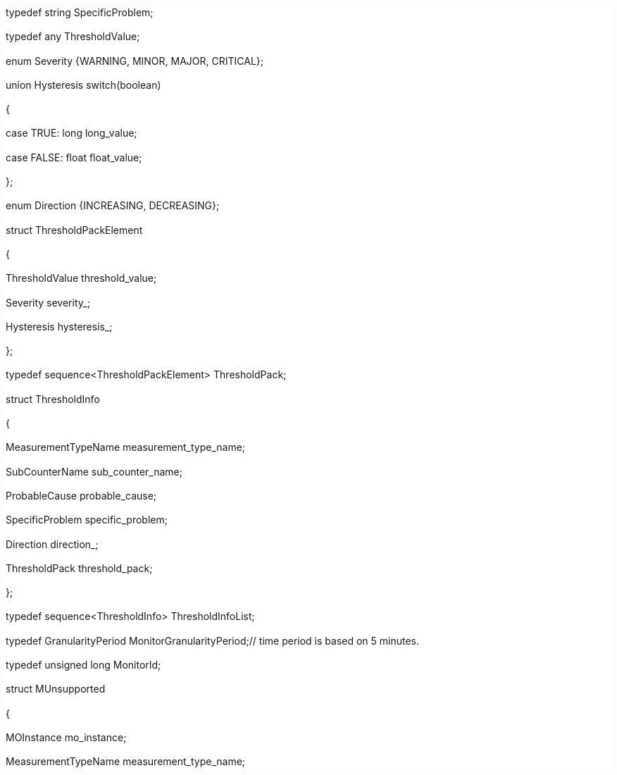 typedef string SpecificProblem;

typedef any ThresholdValue;

enum Severity {WARNING, MINOR, MAJOR, CRITICAL};

union Hysteresis switch(boolean)

{

case TRUE: long long\_value;

case FALSE: float float\_value;

};

enum Direction {INCREASING, DECREASING};

struct ThresholdPackElement

{

ThresholdValue threshold\_value;

Severity severity\_;

Hysteresis hysteresis\_;

};

typedef sequence\<ThresholdPackElement\> ThresholdPack;

struct ThresholdInfo

{

MeasurementTypeName measurement\_type\_name;

SubCounterName sub\_counter\_name;

ProbableCause probable\_cause;

SpecificProblem specific\_problem;

Direction direction\_;

ThresholdPack threshold\_pack;

};

typedef sequence\<ThresholdInfo\> ThresholdInfoList;

typedef GranularityPeriod MonitorGranularityPeriod;// time period is
based on 5 minutes.

typedef unsigned long MonitorId;

struct MUnsupported

{

MOInstance mo\_instance;

MeasurementTypeName measurement\_type\_name;
